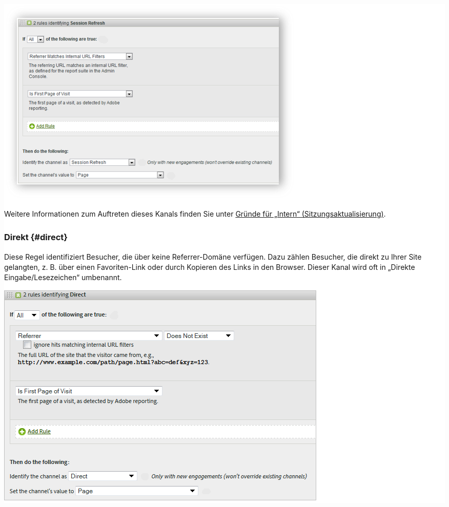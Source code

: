 ![](assets/int-channel1.png)

Weitere Informationen zum Auftreten dieses Kanals finden Sie unter [Gründe für „Intern“ (Sitzungsaktualisierung)](https://experienceleague.adobe.com/docs/analytics/components/marketing-channels/c-faq.html?lang=de#internal).

### Direkt {#direct}

Diese Regel identifiziert Besucher, die über keine Referrer-Domäne verfügen. Dazu zählen Besucher, die direkt zu Ihrer Site gelangten, z. B. über einen Favoriten-Link oder durch Kopieren des Links in den Browser. Dieser Kanal wird oft in „Direkte Eingabe/Lesezeichen“ umbenannt.

![](assets/example_direct.png)
